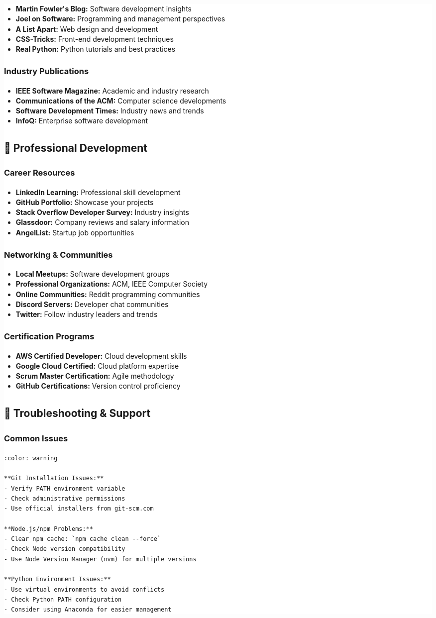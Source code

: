 - **Martin Fowler's Blog:** Software development insights
- **Joel on Software:** Programming and management perspectives
- **A List Apart:** Web design and development
- **CSS-Tricks:** Front-end development techniques
- **Real Python:** Python tutorials and best practices

### Industry Publications

- **IEEE Software Magazine:** Academic and industry research
- **Communications of the ACM:** Computer science developments
- **Software Development Times:** Industry news and trends
- **InfoQ:** Enterprise software development

## 🚀 Professional Development

### Career Resources

- **LinkedIn Learning:** Professional skill development
- **GitHub Portfolio:** Showcase your projects
- **Stack Overflow Developer Survey:** Industry insights
- **Glassdoor:** Company reviews and salary information
- **AngelList:** Startup job opportunities

### Networking & Communities

- **Local Meetups:** Software development groups
- **Professional Organizations:** ACM, IEEE Computer Society
- **Online Communities:** Reddit programming communities
- **Discord Servers:** Developer chat communities
- **Twitter:** Follow industry leaders and trends

### Certification Programs

- **AWS Certified Developer:** Cloud development skills
- **Google Cloud Certified:** Cloud platform expertise
- **Scrum Master Certification:** Agile methodology
- **GitHub Certifications:** Version control proficiency

## 🔧 Troubleshooting & Support

### Common Issues

```{dropdown} Installation Problems
:color: warning

**Git Installation Issues:**
- Verify PATH environment variable
- Check administrative permissions
- Use official installers from git-scm.com

**Node.js/npm Problems:**
- Clear npm cache: `npm cache clean --force`
- Check Node version compatibility
- Use Node Version Manager (nvm) for multiple versions

**Python Environment Issues:**
- Use virtual environments to avoid conflicts
- Check Python PATH configuration
- Consider using Anaconda for easier management
```
